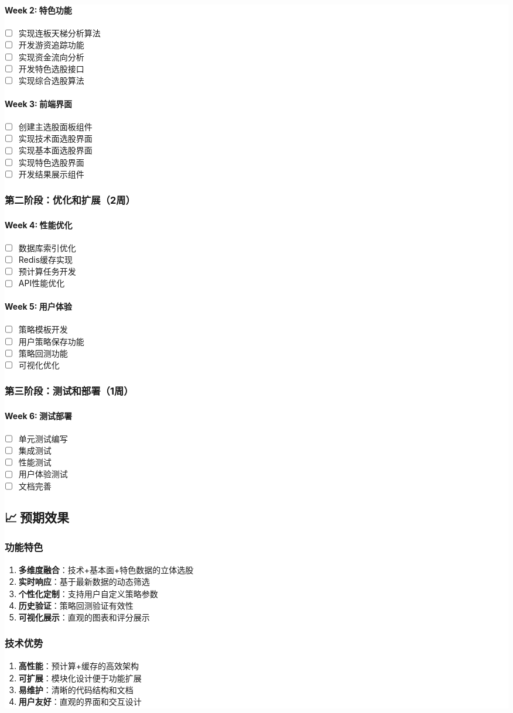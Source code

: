 #### Week 2: 特色功能
- [ ] 实现连板天梯分析算法
- [ ] 开发游资追踪功能
- [ ] 实现资金流向分析
- [ ] 开发特色选股接口
- [ ] 实现综合选股算法

#### Week 3: 前端界面
- [ ] 创建主选股面板组件
- [ ] 实现技术面选股界面
- [ ] 实现基本面选股界面
- [ ] 实现特色选股界面
- [ ] 开发结果展示组件

### 第二阶段：优化和扩展（2周）

#### Week 4: 性能优化
- [ ] 数据库索引优化
- [ ] Redis缓存实现
- [ ] 预计算任务开发
- [ ] API性能优化

#### Week 5: 用户体验
- [ ] 策略模板开发
- [ ] 用户策略保存功能
- [ ] 策略回测功能
- [ ] 可视化优化

### 第三阶段：测试和部署（1周）

#### Week 6: 测试部署
- [ ] 单元测试编写
- [ ] 集成测试
- [ ] 性能测试
- [ ] 用户体验测试
- [ ] 文档完善

## 📈 预期效果

### 功能特色
1. **多维度融合**：技术+基本面+特色数据的立体选股
2. **实时响应**：基于最新数据的动态筛选
3. **个性化定制**：支持用户自定义策略参数
4. **历史验证**：策略回测验证有效性
5. **可视化展示**：直观的图表和评分展示

### 技术优势
1. **高性能**：预计算+缓存的高效架构
2. **可扩展**：模块化设计便于功能扩展
3. **易维护**：清晰的代码结构和文档
4. **用户友好**：直观的界面和交互设计
